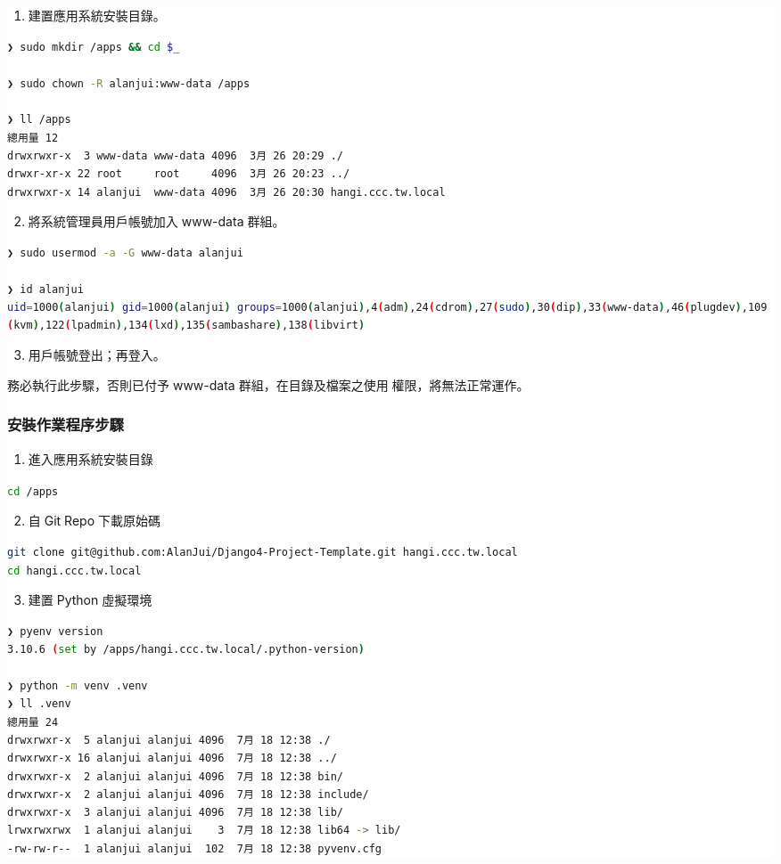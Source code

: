 1. 建置應用系統安裝目錄。

```sh
❯ sudo mkdir /apps && cd $_

❯ sudo chown -R alanjui:www-data /apps

❯ ll /apps
總用量 12
drwxrwxr-x  3 www-data www-data 4096  3月 26 20:29 ./
drwxr-xr-x 22 root     root     4096  3月 26 20:23 ../
drwxrwxr-x 14 alanjui  www-data 4096  3月 26 20:30 hangi.ccc.tw.local
```

2. 將系統管理員用戶帳號加入 www-data 群組。

```sh
❯ sudo usermod -a -G www-data alanjui

❯ id alanjui
uid=1000(alanjui) gid=1000(alanjui) groups=1000(alanjui),4(adm),24(cdrom),27(sudo),30(dip),33(www-data),46(plugdev),109(kvm),122(lpadmin),134(lxd),135(sambashare),138(libvirt)
```

3. 用戶帳號登出；再登入。

務必執行此步驟，否則已付予 www-data 群組，在目錄及檔案之使用
權限，將無法正常運作。

### 安裝作業程序步驟

1. 進入應用系統安裝目錄

```sh
cd /apps
```

2. 自 Git Repo 下載原始碼

```sh
git clone git@github.com:AlanJui/Django4-Project-Template.git hangi.ccc.tw.local
cd hangi.ccc.tw.local
```

3. 建置 Python 虛擬環境

```sh
❯ pyenv version
3.10.6 (set by /apps/hangi.ccc.tw.local/.python-version)

❯ python -m venv .venv
❯ ll .venv
總用量 24
drwxrwxr-x  5 alanjui alanjui 4096  7月 18 12:38 ./
drwxrwxr-x 16 alanjui alanjui 4096  7月 18 12:38 ../
drwxrwxr-x  2 alanjui alanjui 4096  7月 18 12:38 bin/
drwxrwxr-x  2 alanjui alanjui 4096  7月 18 12:38 include/
drwxrwxr-x  3 alanjui alanjui 4096  7月 18 12:38 lib/
lrwxrwxrwx  1 alanjui alanjui    3  7月 18 12:38 lib64 -> lib/
-rw-rw-r--  1 alanjui alanjui  102  7月 18 12:38 pyvenv.cfg
```
